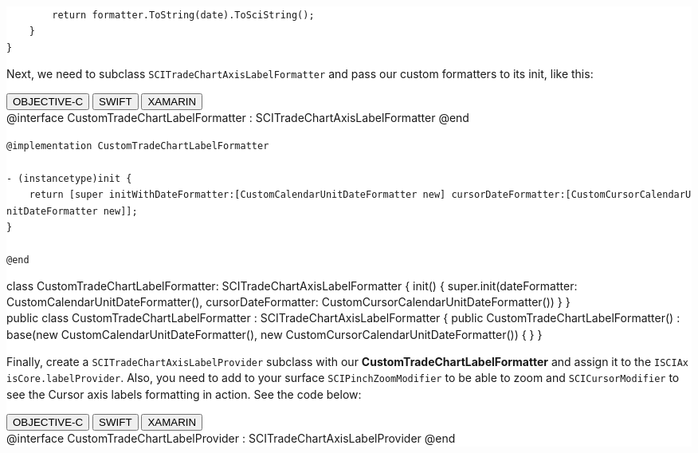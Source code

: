             return formatter.ToString(date).ToSciString();
        }
    }
</div>

Next, we need to subclass `SCITradeChartAxisLabelFormatter` and pass our custom formatters to its init, like this:

<div class="code-snippet-tabs">
  <button class="code-snippet-tab" onclick="showCodeFor(event, 'objectivec')">OBJECTIVE-C</button>
  <button class="code-snippet-tab" onclick="showCodeFor(event, 'swift')">SWIFT</button>
  <button class="code-snippet-tab" onclick="showCodeFor(event, 'cs')">XAMARIN</button>
</div>
<div class="code-snippet" id="objectivec">
    @interface CustomTradeChartLabelFormatter : SCITradeChartAxisLabelFormatter<SCICategoryDateAxis *>
    @end

    @implementation CustomTradeChartLabelFormatter

    - (instancetype)init {
        return [super initWithDateFormatter:[CustomCalendarUnitDateFormatter new] cursorDateFormatter:[CustomCursorCalendarUnitDateFormatter new]];
    }

    @end
</div>
<div class="code-snippet" id="swift">
    class CustomTradeChartLabelFormatter: SCITradeChartAxisLabelFormatter<SCICategoryDateAxis> {
        init() {
            super.init(dateFormatter: CustomCalendarUnitDateFormatter(), cursorDateFormatter: CustomCursorCalendarUnitDateFormatter())
        }
    }
</div>
<div class="code-snippet" id="cs">
    public class CustomTradeChartLabelFormatter : SCITradeChartAxisLabelFormatter
    {
        public CustomTradeChartLabelFormatter() : base(new CustomCalendarUnitDateFormatter(), new CustomCursorCalendarUnitDateFormatter())
        {
        }
    }
</div>

Finally, create a `SCITradeChartAxisLabelProvider` subclass with our **CustomTradeChartLabelFormatter** and assign it to the `ISCIAxisCore.labelProvider`. Also, you need to add to your surface `SCIPinchZoomModifier` to be able to zoom and `SCICursorModifier` to see the Cursor axis labels formatting in action. See the code below:

<div class="code-snippet-tabs">
  <button class="code-snippet-tab" onclick="showCodeFor(event, 'objectivec')">OBJECTIVE-C</button>
  <button class="code-snippet-tab" onclick="showCodeFor(event, 'swift')">SWIFT</button>
  <button class="code-snippet-tab" onclick="showCodeFor(event, 'cs')">XAMARIN</button>
</div>
<div class="code-snippet" id="objectivec">
    @interface CustomTradeChartLabelProvider : SCITradeChartAxisLabelProvider
    @end
